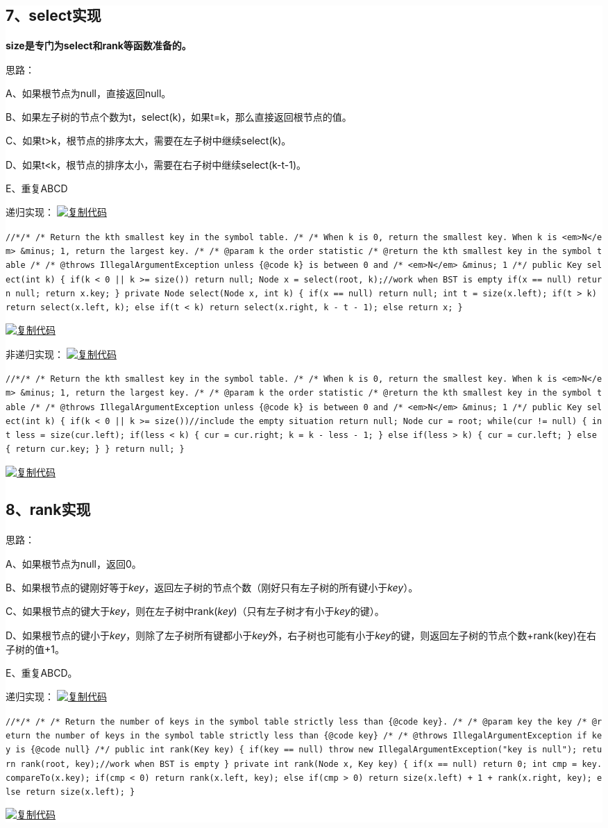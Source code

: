 ## 7、select实现

**size是专门为select和rank等函数准备的。**

思路：

A、如果根节点为null，直接返回null。

B、如果左子树的节点个数为t，select(k)，如果t=k，那么直接返回根节点的值。

C、如果t>k，根节点的排序太大，需要在左子树中继续select(k)。

D、如果t<k，根节点的排序太小，需要在右子树中继续select(k-t-1)。

E、重复ABCD

递归实现：
[![复制代码](https://common.cnblogs.com/images/copycode.gif)]( "复制代码")
```
//*/* /* Return the kth smallest key in the symbol table. /* /* When k is 0, return the smallest key. When k is <em>N</em> &minus; 1, return the largest key. /* /* @param k the order statistic /* @return the kth smallest key in the symbol table /* /* @throws IllegalArgumentException unless {@code k} is between 0 and /* <em>N</em> &minus; 1 /*/ public Key select(int k) { if(k < 0 || k >= size()) return null; Node x = select(root, k);//work when BST is empty if(x == null) return null; return x.key; } private Node select(Node x, int k) { if(x == null) return null; int t = size(x.left); if(t > k) return select(x.left, k); else if(t < k) return select(x.right, k - t - 1); else return x; }
```
[![复制代码](https://common.cnblogs.com/images/copycode.gif)]( "复制代码")

非递归实现：
[![复制代码](https://common.cnblogs.com/images/copycode.gif)]( "复制代码")
```
//*/* /* Return the kth smallest key in the symbol table. /* /* When k is 0, return the smallest key. When k is <em>N</em> &minus; 1, return the largest key. /* /* @param k the order statistic /* @return the kth smallest key in the symbol table /* /* @throws IllegalArgumentException unless {@code k} is between 0 and /* <em>N</em> &minus; 1 /*/ public Key select(int k) { if(k < 0 || k >= size())//include the empty situation return null; Node cur = root; while(cur != null) { int less = size(cur.left); if(less < k) { cur = cur.right; k = k - less - 1; } else if(less > k) { cur = cur.left; } else { return cur.key; } } return null; }
```
[![复制代码](https://common.cnblogs.com/images/copycode.gif)]( "复制代码")

## 8、rank实现

思路：

A、如果根节点为null，返回0。

B、如果根节点的键刚好等于*key*，返回左子树的节点个数（刚好只有左子树的所有键小于*key*）。

C、如果根节点的键大于*key*，则在左子树中rank(*key*)（只有左子树才有小于*key*的键）。

D、如果根节点的键小于*key*，则除了左子树所有键都小于*key*外，右子树也可能有小于*key*的键，则返回左子树的节点个数+rank(key)在右子树的值+1。

E、重复ABCD。

递归实现：
[![复制代码](https://common.cnblogs.com/images/copycode.gif)]( "复制代码")
```
//*/* /* /* Return the number of keys in the symbol table strictly less than {@code key}. /* /* @param key the key /* @return the number of keys in the symbol table strictly less than {@code key} /* /* @throws IllegalArgumentException if key is {@code null} /*/ public int rank(Key key) { if(key == null) throw new IllegalArgumentException("key is null"); return rank(root, key);//work when BST is empty } private int rank(Node x, Key key) { if(x == null) return 0; int cmp = key.compareTo(x.key); if(cmp < 0) return rank(x.left, key); else if(cmp > 0) return size(x.left) + 1 + rank(x.right, key); else return size(x.left); }
```
[![复制代码](https://common.cnblogs.com/images/copycode.gif)]( "复制代码")
